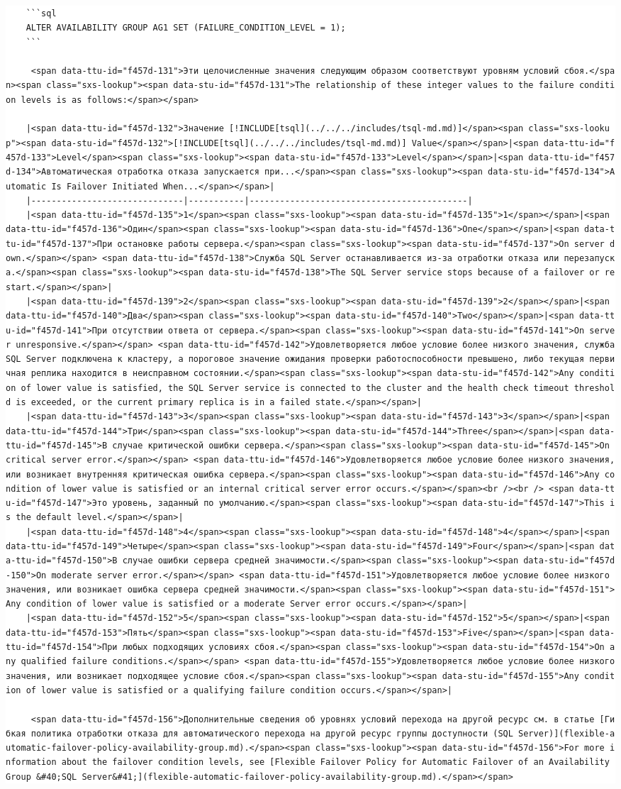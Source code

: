         ```sql
        ALTER AVAILABILITY GROUP AG1 SET (FAILURE_CONDITION_LEVEL = 1);  
        ```  
  
         <span data-ttu-id="f457d-131">Эти целочисленные значения следующим образом соответствуют уровням условий сбоя.</span><span class="sxs-lookup"><span data-stu-id="f457d-131">The relationship of these integer values to the failure condition levels is as follows:</span></span>  
  
        |<span data-ttu-id="f457d-132">Значение [!INCLUDE[tsql](../../../includes/tsql-md.md)]</span><span class="sxs-lookup"><span data-stu-id="f457d-132">[!INCLUDE[tsql](../../../includes/tsql-md.md)] Value</span></span>|<span data-ttu-id="f457d-133">Level</span><span class="sxs-lookup"><span data-stu-id="f457d-133">Level</span></span>|<span data-ttu-id="f457d-134">Автоматическая отработка отказа запускается при...</span><span class="sxs-lookup"><span data-stu-id="f457d-134">Automatic Is Failover Initiated When...</span></span>|  
        |------------------------------|-----------|-------------------------------------------|  
        |<span data-ttu-id="f457d-135">1</span><span class="sxs-lookup"><span data-stu-id="f457d-135">1</span></span>|<span data-ttu-id="f457d-136">Один</span><span class="sxs-lookup"><span data-stu-id="f457d-136">One</span></span>|<span data-ttu-id="f457d-137">При остановке работы сервера.</span><span class="sxs-lookup"><span data-stu-id="f457d-137">On server down.</span></span> <span data-ttu-id="f457d-138">Служба SQL Server останавливается из-за отработки отказа или перезапуска.</span><span class="sxs-lookup"><span data-stu-id="f457d-138">The SQL Server service stops because of a failover or restart.</span></span>|  
        |<span data-ttu-id="f457d-139">2</span><span class="sxs-lookup"><span data-stu-id="f457d-139">2</span></span>|<span data-ttu-id="f457d-140">Два</span><span class="sxs-lookup"><span data-stu-id="f457d-140">Two</span></span>|<span data-ttu-id="f457d-141">При отсутствии ответа от сервера.</span><span class="sxs-lookup"><span data-stu-id="f457d-141">On server unresponsive.</span></span> <span data-ttu-id="f457d-142">Удовлетворяется любое условие более низкого значения, служба SQL Server подключена к кластеру, а пороговое значение ожидания проверки работоспособности превышено, либо текущая первичная реплика находится в неисправном состоянии.</span><span class="sxs-lookup"><span data-stu-id="f457d-142">Any condition of lower value is satisfied, the SQL Server service is connected to the cluster and the health check timeout threshold is exceeded, or the current primary replica is in a failed state.</span></span>|  
        |<span data-ttu-id="f457d-143">3</span><span class="sxs-lookup"><span data-stu-id="f457d-143">3</span></span>|<span data-ttu-id="f457d-144">Три</span><span class="sxs-lookup"><span data-stu-id="f457d-144">Three</span></span>|<span data-ttu-id="f457d-145">В случае критической ошибки сервера.</span><span class="sxs-lookup"><span data-stu-id="f457d-145">On critical server error.</span></span> <span data-ttu-id="f457d-146">Удовлетворяется любое условие более низкого значения, или возникает внутренняя критическая ошибка сервера.</span><span class="sxs-lookup"><span data-stu-id="f457d-146">Any condition of lower value is satisfied or an internal critical server error occurs.</span></span><br /><br /> <span data-ttu-id="f457d-147">Это уровень, заданный по умолчанию.</span><span class="sxs-lookup"><span data-stu-id="f457d-147">This is the default level.</span></span>|  
        |<span data-ttu-id="f457d-148">4</span><span class="sxs-lookup"><span data-stu-id="f457d-148">4</span></span>|<span data-ttu-id="f457d-149">Четыре</span><span class="sxs-lookup"><span data-stu-id="f457d-149">Four</span></span>|<span data-ttu-id="f457d-150">В случае ошибки сервера средней значимости.</span><span class="sxs-lookup"><span data-stu-id="f457d-150">On moderate server error.</span></span> <span data-ttu-id="f457d-151">Удовлетворяется любое условие более низкого значения, или возникает ошибка сервера средней значимости.</span><span class="sxs-lookup"><span data-stu-id="f457d-151">Any condition of lower value is satisfied or a moderate Server error occurs.</span></span>|  
        |<span data-ttu-id="f457d-152">5</span><span class="sxs-lookup"><span data-stu-id="f457d-152">5</span></span>|<span data-ttu-id="f457d-153">Пять</span><span class="sxs-lookup"><span data-stu-id="f457d-153">Five</span></span>|<span data-ttu-id="f457d-154">При любых подходящих условиях сбоя.</span><span class="sxs-lookup"><span data-stu-id="f457d-154">On any qualified failure conditions.</span></span> <span data-ttu-id="f457d-155">Удовлетворяется любое условие более низкого значения, или возникает подходящее условие сбоя.</span><span class="sxs-lookup"><span data-stu-id="f457d-155">Any condition of lower value is satisfied or a qualifying failure condition occurs.</span></span>|  
  
         <span data-ttu-id="f457d-156">Дополнительные сведения об уровнях условий перехода на другой ресурс см. в статье [Гибкая политика отработки отказа для автоматического перехода на другой ресурс группы доступности (SQL Server)](flexible-automatic-failover-policy-availability-group.md).</span><span class="sxs-lookup"><span data-stu-id="f457d-156">For more information about the failover condition levels, see [Flexible Failover Policy for Automatic Failover of an Availability Group &#40;SQL Server&#41;](flexible-automatic-failover-policy-availability-group.md).</span></span>  
  